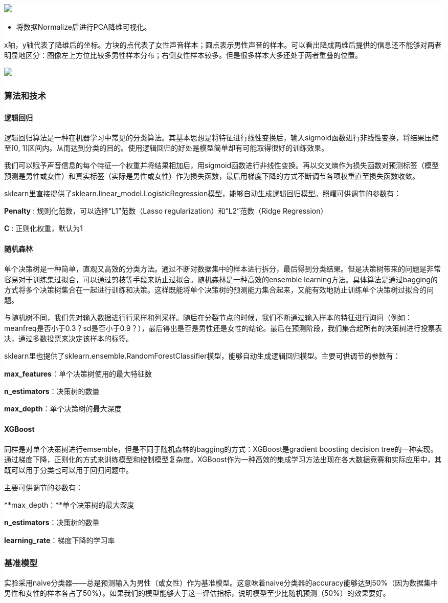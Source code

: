 ![](/Users/hanweizhu/Desktop/udacity_project/gender_recognition_by_voice/Unknown.jpg)

- 将数据Normalize后进行PCA降维可视化。

x轴，y轴代表了降维后的坐标。方块的点代表了女性声音样本；圆点表示男性声音的样本。可以看出降成两维后提供的信息还不能够对两者明显地区分：图像左上方位比较多男性样本分布；右侧女性样本较多。但是很多样本大多还处于两者重叠的位置。

![](/Users/hanweizhu/Desktop/udacity_project/gender_recognition_by_voice/1524889308872.jpg)

### 算法和技术

#### 逻辑回归

逻辑回归算法是一种在机器学习中常见的分类算法。其基本思想是将特征进行线性变换后，输入sigmoid函数进行非线性变换，将结果压缩至[0, 1]区间内。从而达到分类的目的。使用逻辑回归的好处是模型简单却有可能取得很好的训练效果。

我们可以赋予声音信息的每个特征一个权重并将结果相加后，用sigmoid函数进行非线性变换。再以交叉熵作为损失函数对预测标签（模型预测是男性或女性）和真实标签（实际是男性或女性）作为损失函数，最后用梯度下降的方式不断调节各项权重直至损失函数收敛。

sklearn里直接提供了sklearn.linear_model.LogisticRegression模型，能够自动生成逻辑回归模型。照耀可供调节的参数有：

**Penalty** : 规则化范数，可以选择“L1”范数（Lasso regularization）和“L2”范数（Ridge Regression）

**C** : 正则化权重，默认为1

#### 随机森林

单个决策树是一种简单，直观又高效的分类方法。通过不断对数据集中的样本进行拆分，最后得到分类结果。但是决策树带来的问题是非常容易对于训练集过拟合，可以通过剪枝等手段来防止过拟合。随机森林是一种高效的ensemble learning方法。具体算法是通过bagging的方式将多个决策树集合在一起进行训练和决策。这样既能将单个决策树的预测能力集合起来，又能有效地防止训练单个决策树过拟合的问题。

与随机树不同，我们先对输入数据进行行采样和列采样。随后在分裂节点的时候，我们不断通过输入样本的特征进行询问（例如：meanfreq是否小于0.3？sd是否小于0.9？），最后得出是否是男性还是女性的结论。最后在预测阶段，我们集合起所有的决策树进行投票表决，通过多数投票来决定该样本的标签。

sklearn里也提供了sklearn.ensemble.RandomForestClassifier模型，能够自动生成逻辑回归模型。主要可供调节的参数有：

**max_features**：单个决策树使用的最大特征数

**n_estimators**：决策树的数量

**max_depth**：单个决策树的最大深度

#### XGBoost

同样是对单个决策树进行emsemble，但是不同于随机森林的bagging的方式：XGBoost是gradient boosting decision tree的一种实现。通过梯度下降，正则化的方式来训练模型和控制模型复杂度。XGBoost作为一种高效的集成学习方法出现在各大数据竞赛和实际应用中，其既可以用于分类也可以用于回归问题中。

主要可供调节的参数有：

**max_depth：**单个决策树的最大深度

**n_estimators**：决策树的数量

**learning_rate**：梯度下降的学习率

### 基准模型

实验采用naive分类器——总是预测输入为男性（或女性）作为基准模型。这意味着naive分类器的accuracy能够达到50%（因为数据集中男性和女性的样本各占了50%）。如果我们的模型能够大于这一评估指标，说明模型至少比随机预测（50%）的效果要好。
